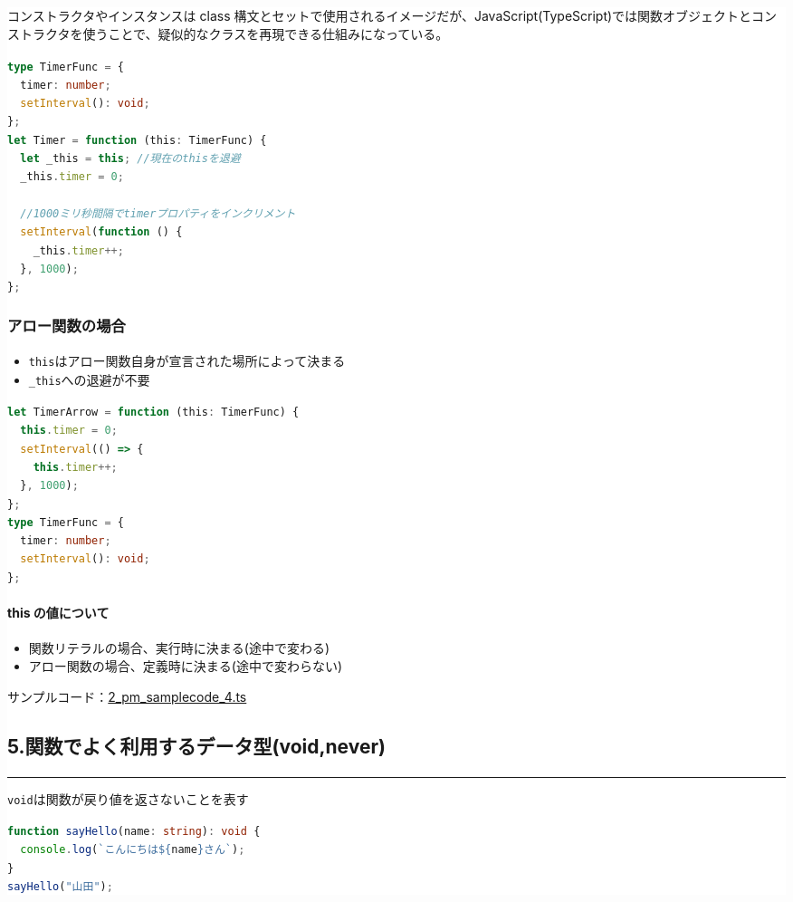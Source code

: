 コンストラクタやインスタンスは class 構文とセットで使用されるイメージだが、JavaScript(TypeScript)では関数オブジェクトとコンストラクタを使うことで、疑似的なクラスを再現できる仕組みになっている。

```typescript
type TimerFunc = {
  timer: number;
  setInterval(): void;
};
let Timer = function (this: TimerFunc) {
  let _this = this; //現在のthisを退避
  _this.timer = 0;

  //1000ミリ秒間隔でtimerプロパティをインクリメント
  setInterval(function () {
    _this.timer++;
  }, 1000);
};
```

### アロー関数の場合

- `this`はアロー関数自身が宣言された場所によって決まる
- `_this`への退避が不要

```typescript
let TimerArrow = function (this: TimerFunc) {
  this.timer = 0;
  setInterval(() => {
    this.timer++;
  }, 1000);
};
type TimerFunc = {
  timer: number;
  setInterval(): void;
};
```

#### this の値について

- 関数リテラルの場合、実行時に決まる(途中で変わる)
- アロー関数の場合、定義時に決まる(途中で変わらない)

サンプルコード：[2_pm_samplecode_4.ts](../TypeScript_Sample_Code/2_pm_samplecode_4.ts)

<div style="page-break-before:always"></div>

<a id="anchor5"></a>

## 5.関数でよく利用するデータ型(void,never)

---

`void`は関数が戻り値を返さないことを表す

```typescript
function sayHello(name: string): void {
  console.log(`こんにちは${name}さん`);
}
sayHello("山田");
```
